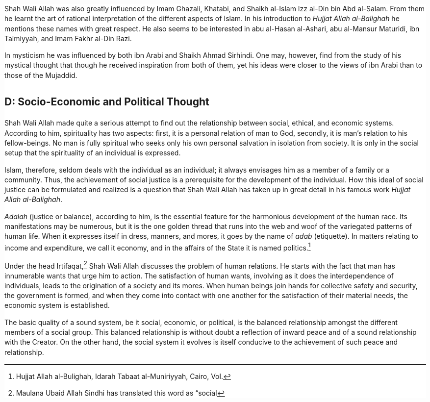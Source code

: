Shah Wali Allah was also greatly influenced by Imam Ghazali, Khatabi,
and Shaikh al-Islam Izz al-Din bin Abd al-Salam. From them he learnt the
art of rational interpretation of the different aspects of Islam. In his
intro­duction to *Hujjat Allah al-Balighah* he mentions these names with
great respect. He also seems to be interested in abu al-Hasan al-Ashari,
abu al­-Mansur Maturidi, ibn Taimiyyah, and Imam Fakhr al-Din Razi.

In mysticism he was influenced by both ibn Arabi and Shaikh Ahmad
Sirhindi. One may, however, find from the study of his mystical thought
that though he received inspiration from both of them, yet his ideas
were closer to the views of ibn Arabi than to those of the Mujaddid.

D: Socio-Economic and Political Thought
---------------------------------------

Shah Wali Allah made quite a serious attempt to find out the
relationship between social, ethical, and economic systems. According to
him, spirituality has two aspects: first, it is a personal relation of
man to God, secondly, it is man’s relation to his fellow-beings. No man
is fully spiritual who seeks only his own personal salvation in
isolation from society. It is only in the social set­up that the
spirituality of an individual is expressed.

Islam, therefore, seldom deals with the individual as an individual; it
always envisages him as a member of a family or a community. Thus, the
achievement of social justice is a prerequisite for the development of
the individual. How this ideal of social justice can be formulated and
realized is a question that Shah Wali Allah has taken up in great detail
in his famous work *Hujjat Allah al-Balighah*.

*Adalah* (justice or balance), according to him, is the essential
feature for the harmonious development of the human race. Its
manifestations may be numerous, but it is the one golden thread that
runs into the web and woof of the variegated patterns of human life.
When it expresses itself in dress, manners, and mores, it goes by the
name of *adab* (etiquette). In matters relating to income and
expenditure, we call it economy, and in the affairs of the State it is
named politics.[^4]

Under the head Irtifaqat,[^5] Shah Wali Allah discusses the problem of
human relations. He starts with the fact that man has innumerable wants
that urge him to action. The satisfaction of human wants, involving as
it does the interdependence of individuals, leads to the origination of
a society and its mores. When human beings join hands for collective
safety and security, the government is formed, and when they come into
contact with one another for the satisfaction of their material needs,
the economic system is established.

The basic quality of a sound system, be it social, economic, or
political, is the balanced relationship amongst the different members of
a social group. This balanced relationship is without doubt a reflection
of inward peace and of a sound relationship with the Creator. On the
other hand, the social system it evolves is itself conducive to the
achievement of such peace and relationship.


[^1]: Al-Furqan (Special Number on Shah Wali Allah), 2nd edition,
[^2]: Ibid., pp. 113, 170.
[^3]: Thus, he lived to see the reigns of ten kings who followed one
[^4]: Hujjat Allah al-Bulighah, Idarah Tabaat al-Muniriyyah, Cairo, Vol.
[^5]: Maulana Ubaid Allah Sindhi has translated this word as “social
[^6]: Hujjat Allah al-Balighah, Vol. 1, p. 38.
[^7]: Ibid., pp. 43-44.
[^8]: Ibid., pp. 40, 47.
[^9]: Ibid., p. 40.
[^10]: Ibid., p. 44.
[^11]: For a detailed study of this problem, see Hujjat Allah
[^12]: Ibid. Shah Wali Allah enumerates the mean tactics which the
[^13]: Shah Wali Allah, Izalat al-Khifa an Khilafat al-Khulafa,
[^14]: Oswald Spengler, The Decline of the West, George Allen & Unwin,
[^15]: Al-Fauz al-Kabir, Urdu translation, Maktabah Burhan, Delhi, p.
[^16]: It appears that Shah Wali Allah has taken most of the material
[^17]: Tawil al-Ahadith, Matba Ahmad, Madrasah Aziziyyah, Delhi, pp.
[^18]: Ibid., p. 14.
[^19]: Ibid., p. 15. See also ibn Kathir, op. cit., pp. 100-18.
[^20]: Hujjat Allah al-Balighah, Vol. 1, pp. 86-87.
[^21]: Ibid.
[^22]: Charles Issawi, An Arab Philosophy of History, John Murray,
[^23]: For a detailed study of this subject, see Hujjat Allah
[^24]: Al-Fauz al-Kabir, pp. 4, 17.
[^25]: Quran (14:5).
[^26]: Ibid., (3:137).
[^27]: Al-Fauz al-Kabir, pp. 21-23.
[^28]: Quran (30:9), The Meaning of the Glorious Koran by Pickthall.
[^29]: Izalat al-Khifa (Urdu translation), Nur Muhamnad Karkhanah
[^30]: Ibid., pp. 563-64. See also al-Nawawi, Riyad al-Salihin, Dar
[^31]: Hujjat Allah al-Balighah, Vol. 1, pp. 105-06.
[^32]: Ibid.
[^33]: The Decline and Fall of the Roman Empire, Modern Library, New
[^34]: Hujjat Allah al-Balighah, Vol. 1, p. 53.
[^35]: A. E. Affifi, The Mystical Philosophy of Muhyid Din-Ibnul Arabi,
[^36]: Ibid., p. 2.
[^37]: Ibid., p. 178.
[^38]: Shaikh Ahmad Sirhindi quoted by Burhan Ahmad Faruqi in his
[^39]: A. E. Affifi, op. cit., p. 11.
[^40]: Fusus al-Hikam, Cairo, p. 63.
[^41]: Ibid., p. 120.
[^42]: A. E. Affifi, op. cit., p. 16.
[^43]: Maktubat Imam Rabbani, Urdu translation by Qadi Alam al-Din,
[^44]: Ibid., p. 100.
[^45]: Quran (37:180).
[^46]: Maktubat Imam Rabbani, Vol. 2, Epistle 7.
[^47]: Shah Wali Allah, Faisalat al-Wahdat al-Wujud wa Wahdat at-Shuhud
[^48]: Ibid., pp. 6-7.
[^49]: Ibid., p. 7.
[^50]: Ibid.
[^51]: Hujjat Allah al-Balighah, Vol. 1, pp. 13-14.
[^52]: Shah Wali Allah, al-Khair al-Kathir, ed. Bashir Ahmad, Dairat
[^53]: Ibid.
[^54]: Ibid.
[^55]: Hujjat Allah al-Balighah, Vol. 1, pp. 65-66.
[^56]: Cf. Quran (15:21); (16:79); (48:21).
[^57]: For a detailed study of this aspect, see Hujjat Allah
[^58]: Ibid., pp. 27-28.
[^59]: Shah Wali Allah, al-insaf fi Bayan-i Sabab al-Ikhtilaf, Urdu
[^60]: Ibid., pp. 82-83.
[^61]: Ibid., p. 123.
[^62]: H. A. R. Gibb, Mohammedanism, The New American Library, New York,